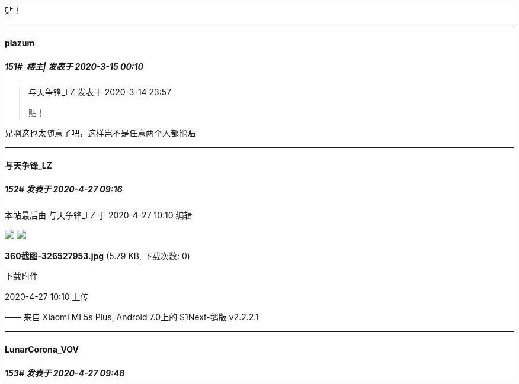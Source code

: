 
贴！







-----

####  plazum  
##### 151#         楼主| 发表于 2020-3-15 00:10



<blockquote><a href="httphttps://bbs.saraba1st.com/2b/forum.php?mod=redirect&amp;goto=findpost&amp;pid=46738295&amp;ptid=1914434" target="_blank">与天争锋_LZ 发表于 2020-3-14 23:57</a>

贴！</blockquote>
兄啊这也太随意了吧，这样岂不是任意两个人都能贴







-----

####  与天争锋_LZ  
##### 152#       发表于 2020-4-27 09:16



 本帖最后由 与天争锋_LZ 于 2020-4-27 10:10 编辑 

<img src="https://p.sda1.dev/0/4bd1e94a91bb2def9802d985b803a361/IMG_48F5B001A2BC03237831308427742CF8.png" referrerpolicy="no-referrer">


<img src="https://img.saraba1st.com/forum/202004/27/101051uzz5whai5f0zai1j.jpg" referrerpolicy="no-referrer">


<strong>360截图-326527953.jpg</strong> (5.79 KB, 下载次数: 0)

下载附件

2020-4-27 10:10 上传







—— 来自 Xiaomi MI 5s Plus, Android 7.0上的 [S1Next-鹅版](https://github.com/ykrank/S1-Next/releases) v2.2.2.1







-----

####  LunarCorona_VOV  
##### 153#       发表于 2020-4-27 09:48
